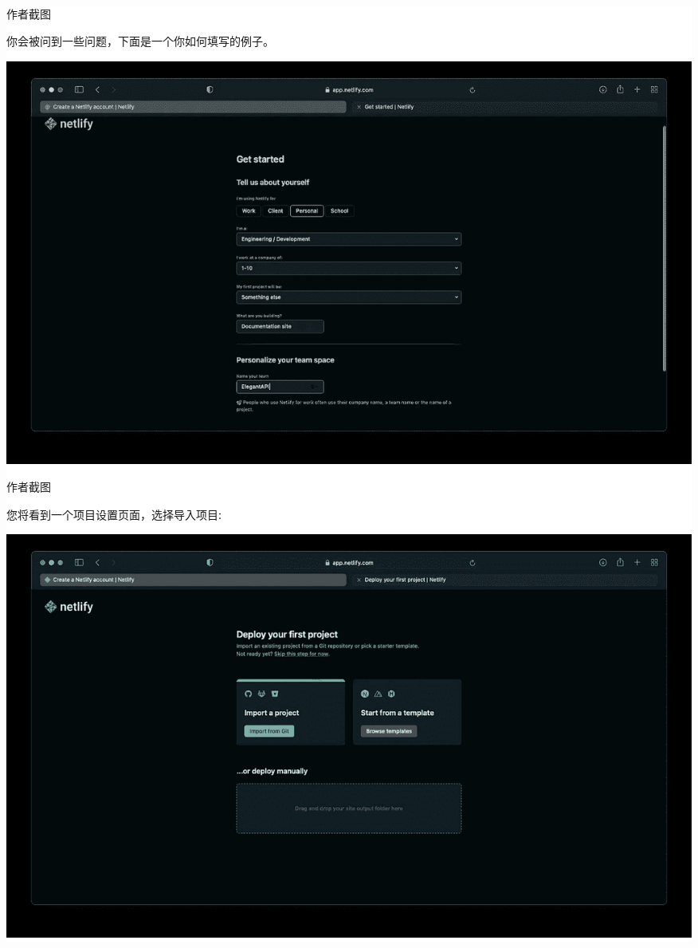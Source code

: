 作者截图

你会被问到一些问题，下面是一个你如何填写的例子。

![](img/fbe23e158fc8b5c53bde0fc9170f9101.png)

作者截图

您将看到一个项目设置页面，选择导入项目:

![](img/c881e52717ecb274b4eb520d616f41ab.png)
